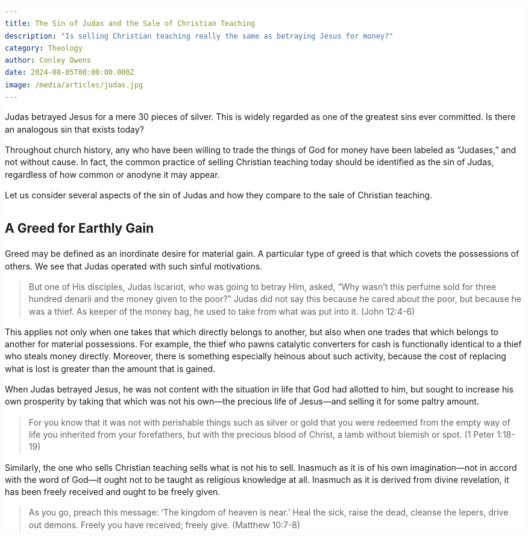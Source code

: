 ```yaml
---
title: The Sin of Judas and the Sale of Christian Teaching
description: "Is selling Christian teaching really the same as betraying Jesus for money?"
category: Theology
author: Conley Owens
date: 2024-08-05T00:00:00.000Z
image: /media/articles/judas.jpg
---
```


<podcast-player id="1qlc2qYsevGtIGE3CmkdPk" />

Judas betrayed Jesus for a mere 30 pieces of silver. This is widely regarded as one of the greatest sins ever committed. Is there an analogous sin that exists today?

Throughout church history, any who have been willing to trade the things of God for money have been labeled as “Judases,” and not without cause. In fact, the common practice of selling Christian teaching today should be identified as the sin of Judas, regardless of how common or anodyne it may appear.

Let us consider several aspects of the sin of Judas and how they compare to the sale of Christian teaching.


## A Greed for Earthly Gain

Greed may be defined as an inordinate desire for material gain.  A particular type of greed is that which covets the possessions of others. We see that Judas operated with such sinful motivations.

> But one of His disciples, Judas Iscariot, who was going to betray Him, asked, “Why wasn’t this perfume sold for three hundred denarii and the money given to the poor?” Judas did not say this because he cared about the poor, but because he was a thief. As keeper of the money bag, he used to take from what was put into it. (John 12:4-6)

This applies not only when one takes that which directly belongs to another, but also when one trades that which belongs to another for material possessions.  For example, the thief who pawns catalytic converters for cash is functionally identical to a thief who steals money directly.  Moreover, there is something especially heinous about such activity, because the cost of replacing what is lost is greater than the amount that is gained.

When Judas betrayed Jesus, he was not content with the situation in life that God had allotted to him, but sought to increase his own prosperity by taking that which was not his own—the precious life of Jesus—and selling it for some paltry amount.

> For you know that it was not with perishable things such as silver or gold that you were redeemed from the empty way of life you inherited from your forefathers, but with the precious blood of Christ, a lamb without blemish or spot. (1 Peter 1:18-19)

Similarly, the one who sells Christian teaching sells what is not his to sell.  Inasmuch as it is of his own imagination—not in accord with the word of God—it ought not to be taught as religious knowledge at all.  Inasmuch as it is derived from divine revelation, it has been freely received and ought to be freely given.

> As you go, preach this message: ‘The kingdom of heaven is near.’ Heal the sick, raise the dead, cleanse the lepers, drive out demons. Freely you have received; freely give. (Matthew 10:7-8)
